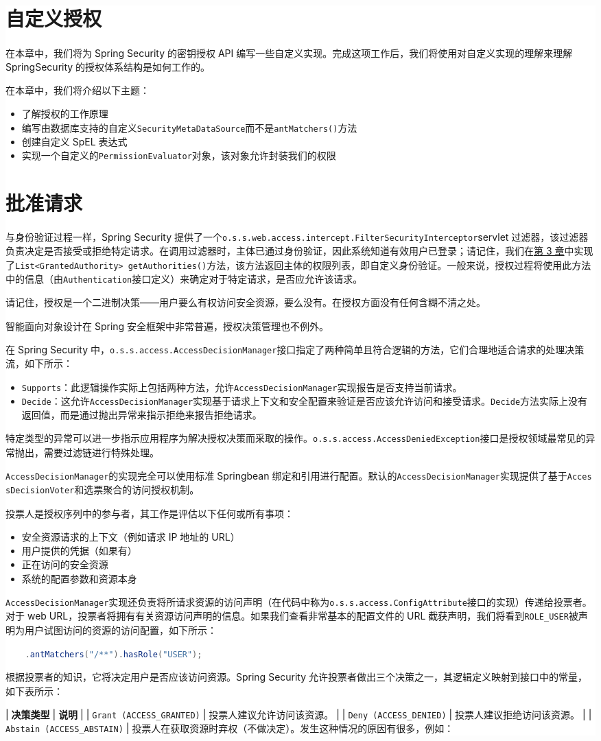 # 自定义授权

在本章中，我们将为 Spring Security 的密钥授权 API 编写一些自定义实现。完成这项工作后，我们将使用对自定义实现的理解来理解 SpringSecurity 的授权体系结构是如何工作的。

在本章中，我们将介绍以下主题：

*   了解授权的工作原理
*   编写由数据库支持的自定义`SecurityMetaDataSource`而不是`antMatchers()`方法
*   创建自定义 SpEL 表达式
*   实现一个自定义的`PermissionEvaluator`对象，该对象允许封装我们的权限

# 批准请求

与身份验证过程一样，Spring Security 提供了一个`o.s.s.web.access.intercept.FilterSecurityInterceptor`servlet 过滤器，该过滤器负责决定是否接受或拒绝特定请求。在调用过滤器时，主体已通过身份验证，因此系统知道有效用户已登录；请记住，我们在[第 3 章](03.html)中实现了`List<GrantedAuthority> getAuthorities()`方法，该方法返回主体的权限列表，即自定义身份验证。一般来说，授权过程将使用此方法中的信息（由`Authentication`接口定义）来确定对于特定请求，是否应允许该请求。

请记住，授权是一个二进制决策——用户要么有权访问安全资源，要么没有。在授权方面没有任何含糊不清之处。

智能面向对象设计在 Spring 安全框架中非常普遍，授权决策管理也不例外。

在 Spring Security 中，`o.s.s.access.AccessDecisionManager`接口指定了两种简单且符合逻辑的方法，它们合理地适合请求的处理决策流，如下所示：

*   `Supports`：此逻辑操作实际上包括两种方法，允许`AccessDecisionManager`实现报告是否支持当前请求。
*   `Decide`：这允许`AccessDecisionManager`实现基于请求上下文和安全配置来验证是否应该允许访问和接受请求。`Decide`方法实际上没有返回值，而是通过抛出异常来指示拒绝来报告拒绝请求。

特定类型的异常可以进一步指示应用程序为解决授权决策而采取的操作。`o.s.s.access.AccessDeniedException`接口是授权领域最常见的异常抛出，需要过滤链进行特殊处理。

`AccessDecisionManager`的实现完全可以使用标准 Springbean 绑定和引用进行配置。默认的`AccessDecisionManager`实现提供了基于`AccessDecisionVoter`和选票聚合的访问授权机制。

投票人是授权序列中的参与者，其工作是评估以下任何或所有事项：

*   安全资源请求的上下文（例如请求 IP 地址的 URL）
*   用户提供的凭据（如果有）
*   正在访问的安全资源
*   系统的配置参数和资源本身

`AccessDecisionManager`实现还负责将所请求资源的访问声明（在代码中称为`o.s.s.access.ConfigAttribute`接口的实现）传递给投票者。对于 web URL，投票者将拥有有关资源访问声明的信息。如果我们查看非常基本的配置文件的 URL 截获声明，我们将看到`ROLE_USER`被声明为用户试图访问的资源的访问配置，如下所示：

```java
    .antMatchers("/**").hasRole("USER");
```

根据投票者的知识，它将决定用户是否应该访问资源。Spring Security 允许投票者做出三个决策之一，其逻辑定义映射到接口中的常量，如下表所示：

| **决策类型** | **说明** |
| `Grant (ACCESS_GRANTED)` | 投票人建议允许访问该资源。 |
| `Deny (ACCESS_DENIED)` | 投票人建议拒绝访问该资源。 |
| `Abstain (ACCESS_ABSTAIN)` | 投票人在获取资源时弃权（不做决定）。发生这种情况的原因有很多，例如：
